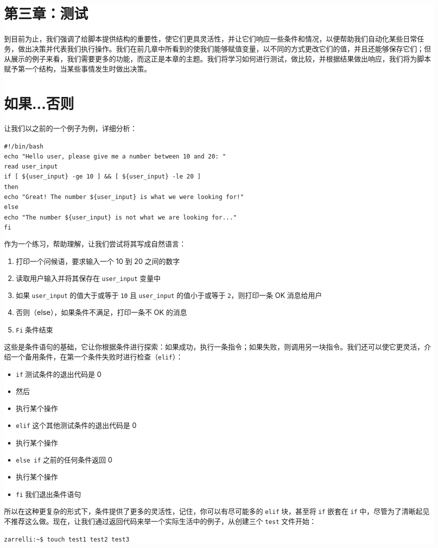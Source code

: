 # 第三章：测试

到目前为止，我们强调了给脚本提供结构的重要性，使它们更具灵活性，并让它们响应一些条件和情况，以便帮助我们自动化某些日常任务，做出决策并代表我们执行操作。我们在前几章中所看到的使我们能够赋值变量，以不同的方式更改它们的值，并且还能够保存它们；但从展示的例子来看，我们需要更多的功能，而这正是本章的主题。我们将学习如何进行测试，做比较，并根据结果做出响应，我们将为脚本赋予第一个结构，当某些事情发生时做出决策。

# 如果...否则

让我们以之前的一个例子为例，详细分析：

```
#!/bin/bash    
echo "Hello user, please give me a number between 10 and 20: "
read user_input
if [ ${user_input} -ge 10 ] && [ ${user_input} -le 20 ]
then
echo "Great! The number ${user_input} is what we were looking for!"
else
echo "The number ${user_input} is not what we are looking for..."
fi  

```

作为一个练习，帮助理解，让我们尝试将其写成自然语言：

1.  打印一个问候语，要求输入一个 10 到 20 之间的数字

1.  读取用户输入并将其保存在 `user_input` 变量中

1.  如果 `user_input` 的值大于或等于 `10` 且 `user_input` 的值小于或等于 `2`，则打印一条 OK 消息给用户

1.  否则（else），如果条件不满足，打印一条不 OK 的消息

1.  `Fi` 条件结束

这些是条件语句的基础，它让你根据条件进行探索：如果成功，执行一条指令；如果失败，则调用另一块指令。我们还可以使它更灵活，介绍一个备用条件，在第一个条件失败时进行检查（`elif`）：

+   `if` 测试条件的退出代码是 0

+   然后

+   执行某个操作

+   `elif` 这个其他测试条件的退出代码是 0

+   执行某个操作

+   `else if` 之前的任何条件返回 0

+   执行某个操作

+   `fi` 我们退出条件语句

所以在这种更复杂的形式下，条件提供了更多的灵活性，记住，你可以有尽可能多的 `elif` 块，甚至将 `if` 嵌套在 `if` 中，尽管为了清晰起见不推荐这么做。现在，让我们通过返回代码来举一个实际生活中的例子，从创建三个 `test` 文件开始：

```
zarrelli:~$ touch test1 test2 test3  

```
